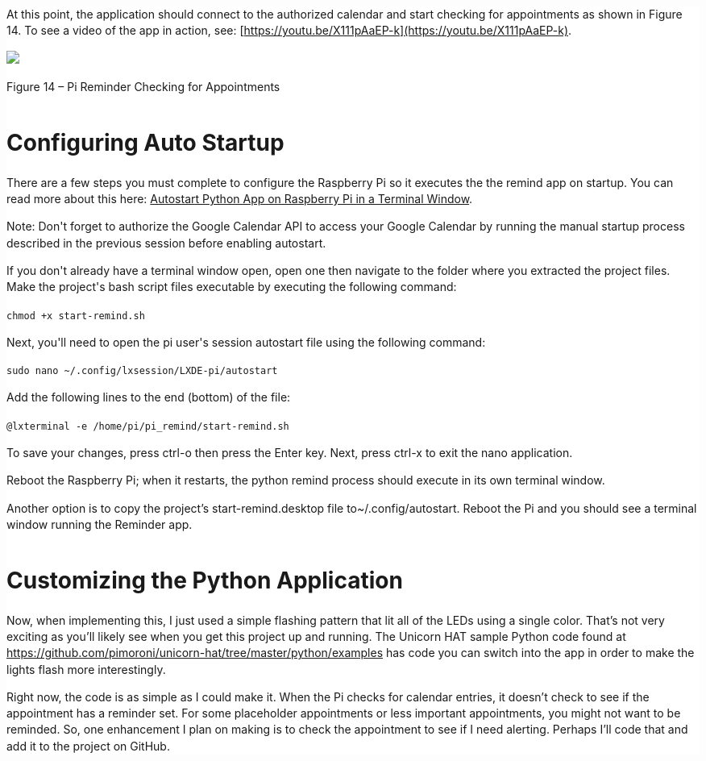 At this point, the application should connect to the authorized calendar and start checking for appointments as shown in Figure 14. To see a video of the app in action, see: [https://youtu.be/X111pAaEP-k](https://youtu.be/X111pAaEP-k).

![](images/stories/2016/pi-reminder-14_1.png) 

Figure 14 – Pi Reminder Checking for Appointments

Configuring Auto Startup
========================

There are a few steps you must complete to configure the Raspberry Pi so it executes the the remind app on startup. You can read more about this here: [Autostart Python App on Raspberry Pi in a Terminal Window](http://johnwargo.com/index.php/microcontrollers-single-board-computers/autostart-python-app-on-raspberry-pi-in-a-terminal-window.html).

Note: Don't forget to authorize the Google Calendar API to access your Google Calendar by running the manual startup process described in the previous session before enabling autostart.

If you don't already have a terminal window open, open one then navigate to the folder where you extracted the project files. Make the project's bash script files executable by executing the following command:

`chmod +x start-remind.sh`

Next, you'll need to open the pi user's session autostart file using the following command:

`sudo nano ~/.config/lxsession/LXDE-pi/autostart`

Add the following lines to the end (bottom) of the file:

`@lxterminal -e /home/pi/pi_remind/start-remind.sh`

To save your changes, press ctrl-o then press the Enter key. Next, press ctrl-x to exit the nano application.

Reboot the Raspberry Pi; when it restarts, the python remind process should execute in its own terminal window.

Another option is to copy the project’s start-remind.desktop file to~/.config/autostart. Reboot the Pi and you should see a terminal window running the Reminder app.

Customizing the Python Application
==================================

Now, when implementing this, I just used a simple flashing pattern that lit all of the LEDs using a single color. That’s not very exciting as you’ll likely see when you get this project up and running. The Unicorn HAT sample Python code found at https://github.com/pimoroni/unicorn-hat/tree/master/python/examples has code you can switch into the app in order to make the lights flash more interestingly.

Right now, the code is as simple as I could make it. When the Pi checks for calendar entries, it doesn’t check to see if the appointment has a reminder set. For some placeholder appointments or less important appointments, you might not want to be reminded. So, one enhancement I plan on making is to check the appointment to see if I need alerting. Perhaps I’ll code that and add it to the project on GitHub.